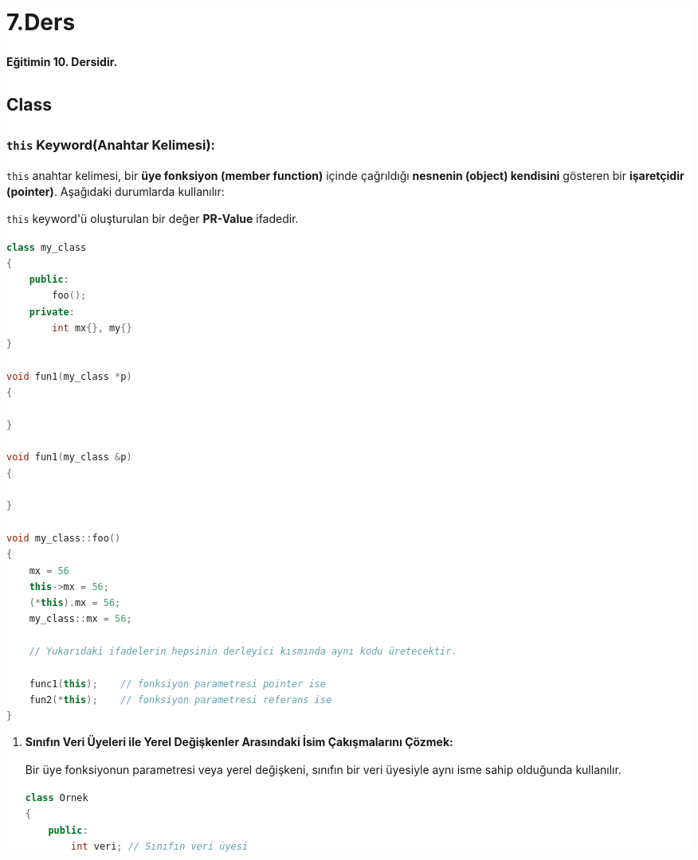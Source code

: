# 7.Ders

**Eğitimin 10. Dersidir.**

## Class

### ```this``` Keyword(Anahtar Kelimesi):

```this``` anahtar kelimesi, bir **üye fonksiyon (member function)** içinde çağrıldığı **nesnenin (object) kendisini** gösteren bir **işaretçidir (pointer)**. Aşağıdaki durumlarda kullanılır:

```this``` keyword'ü oluşturulan bir değer **PR-Value** ifadedir.

```cpp
class my_class
{
    public:
        foo();
    private:
        int mx{}, my{}
}

void fun1(my_class *p)
{

}

void fun1(my_class &p)
{

}

void my_class::foo()
{
    mx = 56
    this->mx = 56;
    (*this).mx = 56;
    my_class::mx = 56;    

    // Yukarıdaki ifadelerin hepsinin derleyici kısmında aynı kodu üretecektir.

    func1(this);    // fonksiyon parametresi pointer ise
    fun2(*this);    // fonksiyon parametresi referans ise
}
```

1) **Sınıfın Veri Üyeleri ile Yerel Değişkenler Arasındaki İsim Çakışmalarını Çözmek:**
    
    Bir üye fonksiyonun parametresi veya yerel değişkeni, sınıfın bir veri üyesiyle aynı isme sahip olduğunda kullanılır.

    ```cpp
    class Ornek 
    {
        public:
            int veri; // Sınıfın veri üyesi
